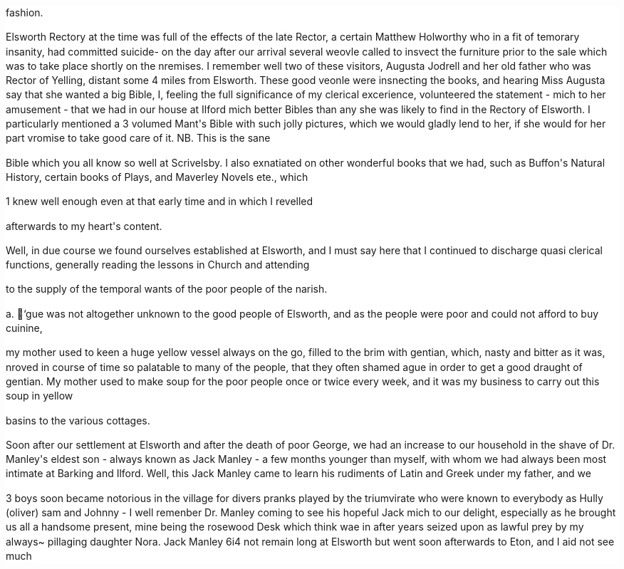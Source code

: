 fashion.

Elsworth Rectory at the time was full of the effects of the
late Rector, a certain Matthew Holworthy who in a fit of temorary
insanity, had committed suicide- on the day after our arrival
several weovle called to insvect the furniture prior to the sale
which was to take place shortly on the nremises. I remember well
two of these visitors, Augusta Jodrell and her old father who
was Rector of Yelling, distant some 4 miles from Elsworth. These
good veonle were insnecting the books, and hearing Miss Augusta
say that she wanted a big Bible, I, feeling the full significance
of my clerical excerience, volunteered the statement - mich to
her amusement - that we had in our house at Ilford mich better
Bibles than any she was likely to find in the Rectory of Elsworth.
I particularly mentioned a 3 volumed Mant's Bible with such jolly
pictures, which we would gladly lend to her, if she would for her
part vromise to take good care of it. NB. This is the sane

Bible which you all know so well at Scrivelsby. I also exnatiated
on other wonderful books that we had, such as Buffon's Natural
History, certain books of Plays, and Maverley Novels ete., which

1 knew well enough even at that early time and in which I revelled

afterwards to my heart's content.

Well, in due course we found ourselves established at Elsworth,
and I must say here that I continued to discharge quasi clerical
functions, generally reading the lessons in Church and attending

to the supply of the temporal wants of the poor people of the narish.

a.
‘gue was not altogether unknown to the good people of Elsworth,
and as the people were poor and could not afford to buy cuinine,

my mother used to keen a huge yellow vessel always on the go, filled
to the brim with gentian, which, nasty and bitter as it was, nroved
in course of time so palatable to many of the people, that they
often shamed ague in order to get a good draught of gentian. My
mother used to make soup for the poor people once or twice every
week, and it was my business to carry out this soup in yellow

basins to the various cottages.

Soon after our settlement at Elsworth and after the death
of poor George, we had an increase to our household in the shave
of Dr. Manley's eldest son - always known as Jack Manley - a few
months younger than myself, with whom we had always been most
intimate at Barking and Ilford. Well, this Jack Manley came to
learn his rudiments of Latin and Greek under my father, and we

3 boys soon became notorious in the village for divers pranks
played by the triumvirate who were known to everybody as Hully
(oliver) sam and Johnny - I well remenber Dr. Manley coming to see
his hopeful Jack mich to our delight, especially as he brought us
all a handsome present, mine being the rosewood Desk which
think wae in after years seized upon as lawful prey by my always~
pillaging daughter Nora. Jack Manley 6i4 not remain long at
Elsworth but went soon afterwards to Eton, and I aid not see much
